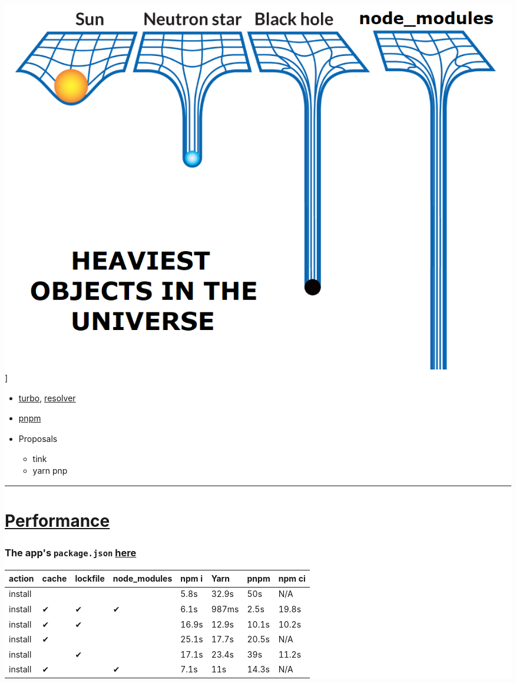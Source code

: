   ![node modules black hole](assets/node-modules-black-hole.png)
]
  - [turbo](https://medium.com/stackblitz-blog/introducing-turbo-5x-faster-than-yarn-npm-and-runs-natively-in-browser-cc2c39715403), [resolver](https://github.com/stackblitz/core/tree/master/turbo-resolver)
  - [pnpm](https://pnpm.js.org/)

- Proposals
  - tink
  - yarn pnp

---

# [Performance](https://github.com/pnpm/benchmarks-of-javascript-package-managers)

### The app's `package.json` [here](./fixtures/alotta-files/package.json)

| action  | cache | lockfile | node_modules| npm i | Yarn | pnpm | npm ci
|:---     |:---   |:---      |:---         |:--- |:--- |:--- |:--- |
| install |       |          |             | 5.8s | 32.9s | 50s | N/A |
| install | ✔     | ✔        | ✔           | 6.1s | 987ms | 2.5s | 19.8s |
| install | ✔     | ✔        |             | 16.9s | 12.9s | 10.1s | 10.2s |
| install | ✔     |          |             | 25.1s | 17.7s | 20.5s | N/A |
| install |       | ✔        |             | 17.1s | 23.4s | 39s | 11.2s |
| install | ✔     |          | ✔           | 7.1s | 11s | 14.3s | N/A |
